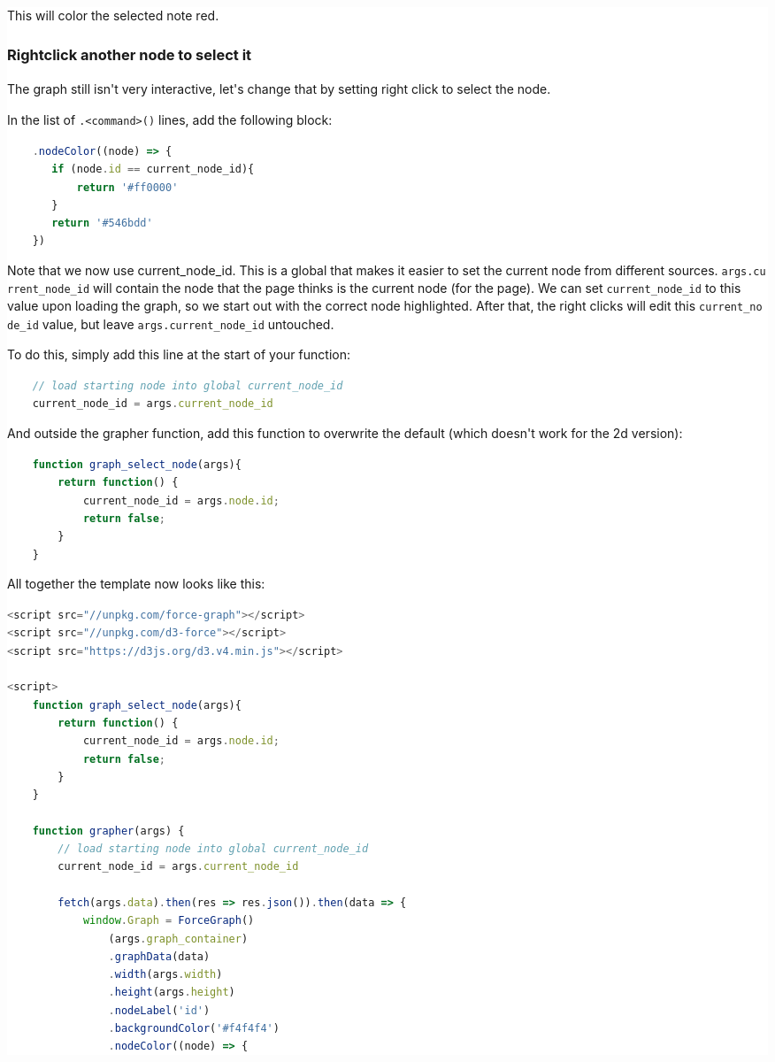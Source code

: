 This will color the selected note red.

### Rightclick another node to select it
The graph still isn't very interactive, let's change that by setting right click to select the node.

In the list of `.<command>()` lines, add the following block:
``` js
    .nodeColor((node) => {
 	   if (node.id == current_node_id){
 		   return '#ff0000'
 	   }
 	   return '#546bdd'
    })
```

Note that we now use current_node_id. This is a global that makes it easier to set the current node from different sources. `args.current_node_id` will contain the node that the page thinks is the current node (for the page). We can set `current_node_id` to this value upon loading the graph, so we start out with the correct node highlighted. After that, the right clicks will edit this `current_node_id` value, but leave  `args.current_node_id` untouched.

To do this, simply add this line at the start of your function:
``` js
	// load starting node into global current_node_id
	current_node_id = args.current_node_id
```

And outside the grapher function, add this function to overwrite the default (which doesn't work for the 2d version):
``` js
    function graph_select_node(args){
        return function() {
            current_node_id = args.node.id;
            return false;
        }
    }
```

All together the template now looks like this:

``` js
<script src="//unpkg.com/force-graph"></script>
<script src="//unpkg.com/d3-force"></script>
<script src="https://d3js.org/d3.v4.min.js"></script>

<script>
    function graph_select_node(args){
        return function() {
            current_node_id = args.node.id;
            return false;
        }
    }
    
    function grapher(args) {
        // load starting node into global current_node_id
        current_node_id = args.current_node_id

        fetch(args.data).then(res => res.json()).then(data => {
            window.Graph = ForceGraph()
                (args.graph_container)
                .graphData(data)
                .width(args.width)
                .height(args.height)
                .nodeLabel('id')
                .backgroundColor('#f4f4f4')
                .nodeColor((node) => {
```